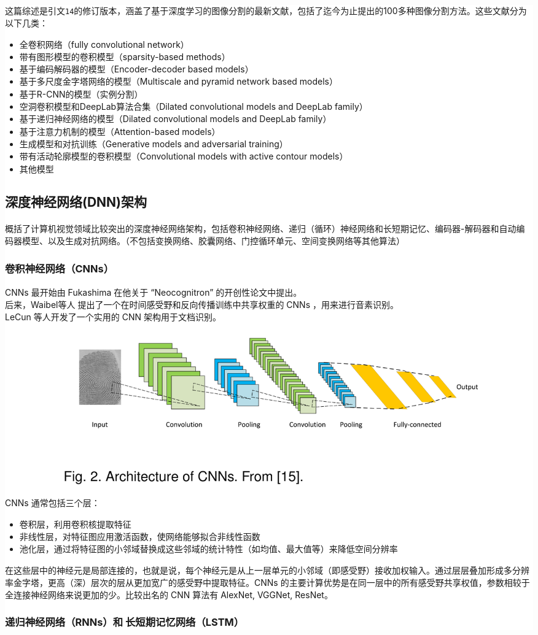 这篇综述是引文`14`的修订版本，涵盖了基于深度学习的图像分割的最新文献，包括了迄今为止提出的100多种图像分割方法。这些文献分为以下几类：
- 全卷积网络（fully convolutional network）
- 带有图形模型的卷积模型（sparsity-based methods）
- 基于编码解码器的模型（Encoder-decoder based models）
- 基于多尺度金字塔网络的模型（Multiscale and pyramid network based models）
- 基于R-CNN的模型（实例分割）
- 空洞卷积模型和DeepLab算法合集（Dilated convolutional models and DeepLab family）
- 基于递归神经网络的模型（Dilated convolutional models and DeepLab family）
- 基于注意力机制的模型（Attention-based models）
- 生成模型和对抗训练（Generative models and adversarial training）
- 带有活动轮廓模型的卷积模型（Convolutional models with active contour models）
- 其他模型


## 深度神经网络(DNN)架构

概括了计算机视觉领域比较突出的深度神经网络架构，包括卷积神经网络、递归（循环）神经网络和长短期记忆、编码器-解码器和自动编码器模型、以及生成对抗网络。（不包括变换网络、胶囊网络、门控循环单元、空间变换网络等其他算法）

### 卷积神经网络（CNNs）

CNNs 最开始由 Fukashima 在他关于 “Neocognitron” 的开创性论文中提出。  
后来，Waibel等人 提出了一个在时间感受野和反向传播训练中共享权重的 CNNs ，用来进行音素识别。  
LeCun 等人开发了一个实用的 CNN 架构用于文档识别。

<div align="center"><img src="./pictures/图像分割综述/002_Lecun等人提出的CNN架构.png" width="80%"/></div>

CNNs 通常包括三个层：
- 卷积层，利用卷积核提取特征
- 非线性层，对特征图应用激活函数，使网络能够拟合非线性函数
- 池化层，通过将特征图的小邻域替换成这些邻域的统计特性（如均值、最大值等）来降低空间分辨率

在这些层中的神经元是局部连接的，也就是说，每个神经元是从上一层单元的小邻域（即感受野）接收加权输入。通过层层叠加形成多分辨率金字塔，更高（深）层次的层从更加宽广的感受野中提取特征。CNNs 的主要计算优势是在同一层中的所有感受野共享权值，参数相较于全连接神经网络来说更加的少。比较出名的 CNN 算法有 AlexNet, VGGNet, ResNet。


### 递归神经网络（RNNs）和 长短期记忆网络（LSTM）
